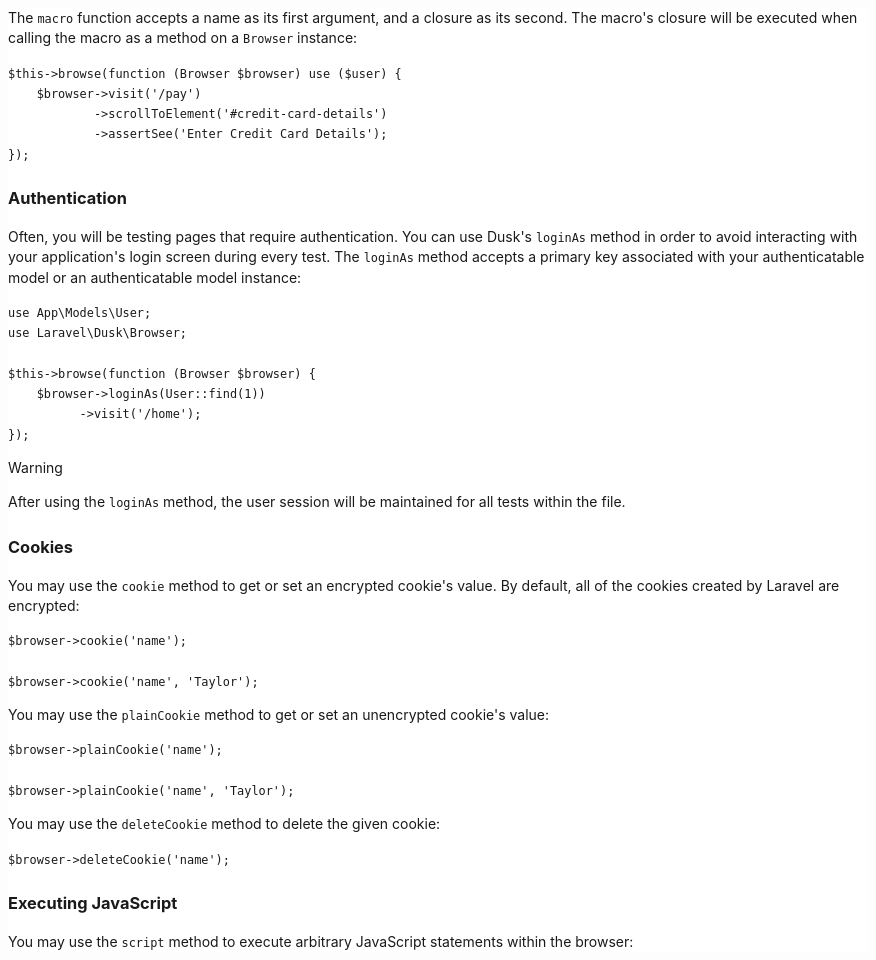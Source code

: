The `macro` function accepts a name as its first argument, and a closure as its
second. The macro's closure will be executed when calling the macro as a method
on a `Browser` instance:

    $this->browse(function (Browser $browser) use ($user) {
        $browser->visit('/pay')
                ->scrollToElement('#credit-card-details')
                ->assertSee('Enter Credit Card Details');
    });

<a name="authentication"></a>

### Authentication

Often, you will be testing pages that require authentication. You can use
Dusk's `loginAs` method in order to avoid interacting with your application's
login screen during every test. The `loginAs` method accepts a primary key
associated with your authenticatable model or an authenticatable model instance:

    use App\Models\User;
    use Laravel\Dusk\Browser;

    $this->browse(function (Browser $browser) {
        $browser->loginAs(User::find(1))
              ->visit('/home');
    });

> [!WARNING]
> After using the `loginAs` method, the user session will be maintained for all
> tests within the file.

<a name="cookies"></a>

### Cookies

You may use the `cookie` method to get or set an encrypted cookie's value. By
default, all of the cookies created by Laravel are encrypted:

    $browser->cookie('name');

    $browser->cookie('name', 'Taylor');

You may use the `plainCookie` method to get or set an unencrypted cookie's
value:

    $browser->plainCookie('name');

    $browser->plainCookie('name', 'Taylor');

You may use the `deleteCookie` method to delete the given cookie:

    $browser->deleteCookie('name');

<a name="executing-javascript"></a>

### Executing JavaScript

You may use the `script` method to execute arbitrary JavaScript statements
within the browser:
